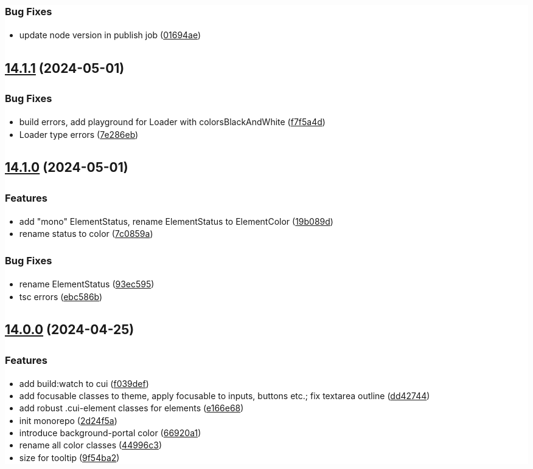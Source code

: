 
### Bug Fixes

* update node version in publish job ([01694ae](https://github.com/creation-ui/react/commit/01694aebedf8d6de02f6fecd71eee426863f04ed))

## [14.1.1](https://github.com/creation-ui/react/compare/v14.1.0...v14.1.1) (2024-05-01)


### Bug Fixes

* build errors, add playground for Loader with colorsBlackAndWhite ([f7f5a4d](https://github.com/creation-ui/react/commit/f7f5a4d314b839ae451b1187d4a2f8fd388ec912))
* Loader type errors ([7e286eb](https://github.com/creation-ui/react/commit/7e286eb60bebe1901d0bee30d34ecd0271ea021d))

## [14.1.0](https://github.com/creation-ui/react/compare/v14.0.0...v14.1.0) (2024-05-01)


### Features

* add "mono" ElementStatus, rename ElementStatus to ElementColor ([19b089d](https://github.com/creation-ui/react/commit/19b089d85d6345a6e9b221f01e2175b162187d76))
* rename status to color ([7c0859a](https://github.com/creation-ui/react/commit/7c0859aced95f77576f2831aeb784d8994d835b4))


### Bug Fixes

* rename ElementStatus ([93ec595](https://github.com/creation-ui/react/commit/93ec595f056dab15ce4499905d79d46eb904ec14))
* tsc errors ([ebc586b](https://github.com/creation-ui/react/commit/ebc586bae284345cf6a4fe804c0526839fe23fa8))

## [14.0.0](https://github.com/creation-ui/react/compare/v13.8.0...v14.0.0) (2024-04-25)


### Features

* add build:watch to cui ([f039def](https://github.com/creation-ui/react/commit/f039defcfe72af75994fc01f8f14f847ca32419e))
* add focusable classes to theme, apply focusable to inputs, buttons etc.; fix textarea outline ([dd42744](https://github.com/creation-ui/react/commit/dd427441b77972ebc3b92773d4b988caf42d944c))
* add robust .cui-element classes for elements ([e166e68](https://github.com/creation-ui/react/commit/e166e684f2cc2963add5d98e39ffb318838748f3))
* init monorepo ([2d24f5a](https://github.com/creation-ui/react/commit/2d24f5af6db7359226caf6eff6541570e613bee0))
* introduce background-portal color ([66920a1](https://github.com/creation-ui/react/commit/66920a105e2d2c98f3478f97c116f06a6c27a8fe))
* rename all color classes ([44996c3](https://github.com/creation-ui/react/commit/44996c37f1c89761a150af82e069735f9d75eecd))
* size for tooltip ([9f54ba2](https://github.com/creation-ui/react/commit/9f54ba2047b141a29aaede9a65e80724abe70a30))
